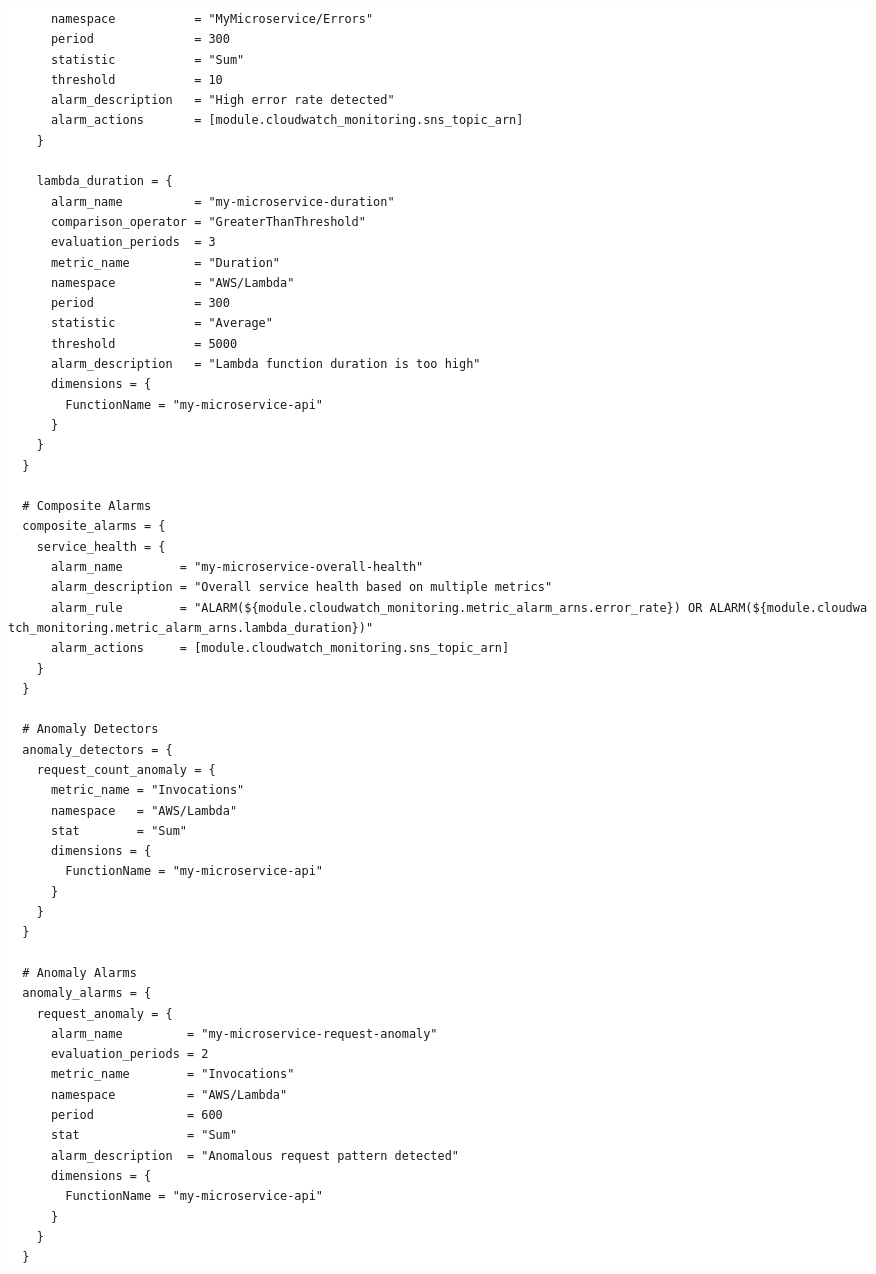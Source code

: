 ```hcl
      namespace           = "MyMicroservice/Errors"
      period              = 300
      statistic           = "Sum"
      threshold           = 10
      alarm_description   = "High error rate detected"
      alarm_actions       = [module.cloudwatch_monitoring.sns_topic_arn]
    }
    
    lambda_duration = {
      alarm_name          = "my-microservice-duration"
      comparison_operator = "GreaterThanThreshold"
      evaluation_periods  = 3
      metric_name         = "Duration"
      namespace           = "AWS/Lambda"
      period              = 300
      statistic           = "Average"
      threshold           = 5000
      alarm_description   = "Lambda function duration is too high"
      dimensions = {
        FunctionName = "my-microservice-api"
      }
    }
  }

  # Composite Alarms
  composite_alarms = {
    service_health = {
      alarm_name        = "my-microservice-overall-health"
      alarm_description = "Overall service health based on multiple metrics"
      alarm_rule        = "ALARM(${module.cloudwatch_monitoring.metric_alarm_arns.error_rate}) OR ALARM(${module.cloudwatch_monitoring.metric_alarm_arns.lambda_duration})"
      alarm_actions     = [module.cloudwatch_monitoring.sns_topic_arn]
    }
  }

  # Anomaly Detectors
  anomaly_detectors = {
    request_count_anomaly = {
      metric_name = "Invocations"
      namespace   = "AWS/Lambda"
      stat        = "Sum"
      dimensions = {
        FunctionName = "my-microservice-api"
      }
    }
  }

  # Anomaly Alarms
  anomaly_alarms = {
    request_anomaly = {
      alarm_name         = "my-microservice-request-anomaly"
      evaluation_periods = 2
      metric_name        = "Invocations"
      namespace          = "AWS/Lambda"
      period             = 600
      stat               = "Sum"
      alarm_description  = "Anomalous request pattern detected"
      dimensions = {
        FunctionName = "my-microservice-api"
      }
    }
  }

```